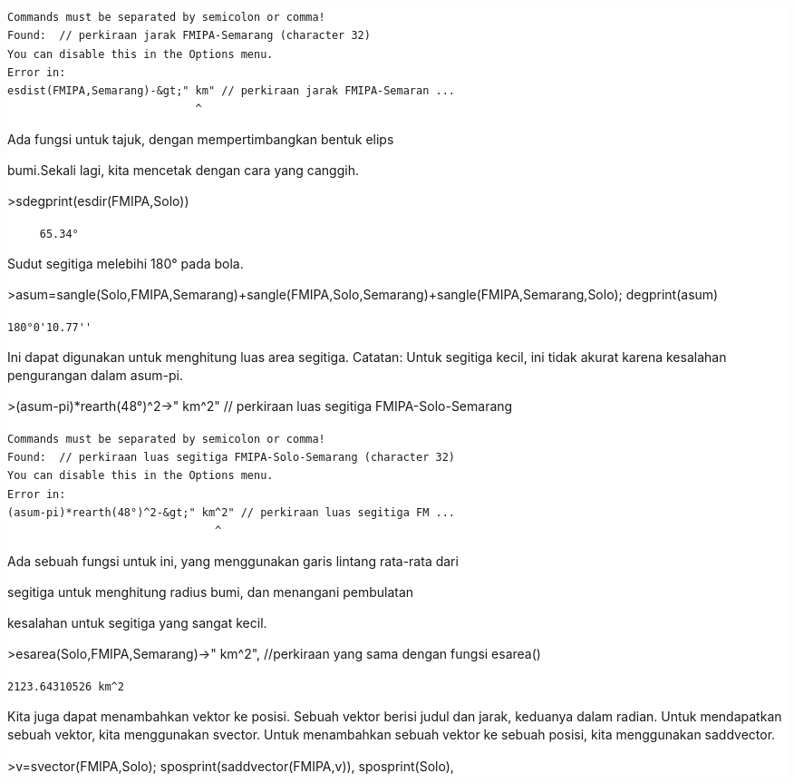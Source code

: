 
    Commands must be separated by semicolon or comma!
    Found:  // perkiraan jarak FMIPA-Semarang (character 32)
    You can disable this in the Options menu.
    Error in:
    esdist(FMIPA,Semarang)-&gt;" km" // perkiraan jarak FMIPA-Semaran ...
                                 ^

Ada fungsi untuk tajuk, dengan mempertimbangkan bentuk elips


bumi.Sekali lagi, kita mencetak dengan cara yang canggih.


\>sdegprint(esdir(FMIPA,Solo))


         65.34°

Sudut segitiga melebihi 180° pada bola.


\>asum=sangle(Solo,FMIPA,Semarang)+sangle(FMIPA,Solo,Semarang)+sangle(FMIPA,Semarang,Solo); degprint(asum)


    180°0'10.77''

Ini dapat digunakan untuk menghitung luas area segitiga. Catatan:
Untuk segitiga kecil, ini tidak akurat karena kesalahan pengurangan
dalam asum-pi.


\>(asum-pi)\*rearth(48°)^2-\>" km^2" // perkiraan luas segitiga FMIPA-Solo-Semarang


    Commands must be separated by semicolon or comma!
    Found:  // perkiraan luas segitiga FMIPA-Solo-Semarang (character 32)
    You can disable this in the Options menu.
    Error in:
    (asum-pi)*rearth(48°)^2-&gt;" km^2" // perkiraan luas segitiga FM ...
                                    ^

Ada sebuah fungsi untuk ini, yang menggunakan garis lintang rata-rata
dari


segitiga untuk menghitung radius bumi, dan menangani pembulatan


kesalahan untuk segitiga yang sangat kecil.


\>esarea(Solo,FMIPA,Semarang)-\>" km^2", //perkiraan yang sama dengan fungsi esarea()


    2123.64310526 km^2

Kita juga dapat menambahkan vektor ke posisi. Sebuah vektor berisi
judul dan jarak, keduanya dalam radian. Untuk mendapatkan sebuah
vektor, kita menggunakan svector. Untuk menambahkan sebuah vektor ke
sebuah posisi, kita menggunakan saddvector.


\>v=svector(FMIPA,Solo); sposprint(saddvector(FMIPA,v)), sposprint(Solo),
